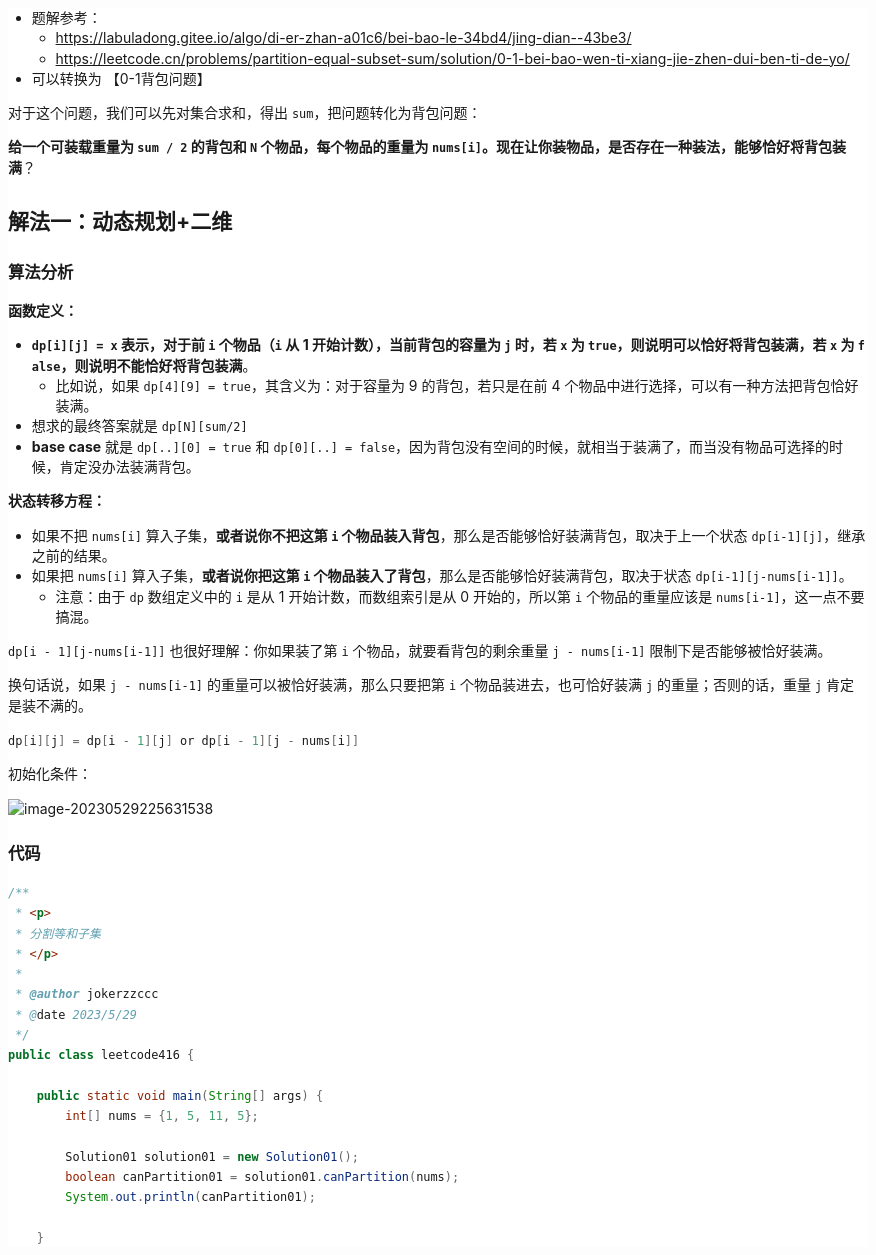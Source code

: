 - 题解参考：
  - https://labuladong.gitee.io/algo/di-er-zhan-a01c6/bei-bao-le-34bd4/jing-dian--43be3/
  - https://leetcode.cn/problems/partition-equal-subset-sum/solution/0-1-bei-bao-wen-ti-xiang-jie-zhen-dui-ben-ti-de-yo/
- 可以转换为 【0-1背包问题】

对于这个问题，我们可以先对集合求和，得出 `sum`，把问题转化为背包问题：

**给一个可装载重量为 `sum / 2` 的背包和 `N` 个物品，每个物品的重量为 `nums[i]`。现在让你装物品，是否存在一种装法，能够恰好将背包装满**？



## 解法一：动态规划+二维

### 算法分析

**函数定义：**

- **`dp[i][j] = x` 表示，对于前 `i` 个物品（`i` 从 1 开始计数），当前背包的容量为 `j` 时，若 `x` 为 `true`，则说明可以恰好将背包装满，若 `x` 为 `false`，则说明不能恰好将背包装满**。
  - 比如说，如果 `dp[4][9] = true`，其含义为：对于容量为 9 的背包，若只是在前 4 个物品中进行选择，可以有一种方法把背包恰好装满。
- 想求的最终答案就是 `dp[N][sum/2]`
- **base case** 就是 `dp[..][0] = true` 和 `dp[0][..] = false`，因为背包没有空间的时候，就相当于装满了，而当没有物品可选择的时候，肯定没办法装满背包。



**状态转移方程：**

- 如果不把 `nums[i]` 算入子集，**或者说你不把这第 `i` 个物品装入背包**，那么是否能够恰好装满背包，取决于上一个状态 `dp[i-1][j]`，继承之前的结果。
- 如果把 `nums[i]` 算入子集，**或者说你把这第 `i` 个物品装入了背包**，那么是否能够恰好装满背包，取决于状态 `dp[i-1][j-nums[i-1]]`。
  - 注意：由于 `dp` 数组定义中的 `i` 是从 1 开始计数，而数组索引是从 0 开始的，所以第 `i` 个物品的重量应该是 `nums[i-1]`，这一点不要搞混。

`dp[i - 1][j-nums[i-1]]` 也很好理解：你如果装了第 `i` 个物品，就要看背包的剩余重量 `j - nums[i-1]` 限制下是否能够被恰好装满。

换句话说，如果 `j - nums[i-1]` 的重量可以被恰好装满，那么只要把第 `i` 个物品装进去，也可恰好装满 `j` 的重量；否则的话，重量 `j` 肯定是装不满的。

```java
dp[i][j] = dp[i - 1][j] or dp[i - 1][j - nums[i]]
```



初始化条件：

![image-20230529225631538](https://2021-joker.oss-cn-shanghai.aliyuncs.com/java_img/image-20230529225631538.png)





### 代码

```java
/**
 * <p>
 * 分割等和子集
 * </p>
 *
 * @author jokerzzccc
 * @date 2023/5/29
 */
public class leetcode416 {

    public static void main(String[] args) {
        int[] nums = {1, 5, 11, 5};

        Solution01 solution01 = new Solution01();
        boolean canPartition01 = solution01.canPartition(nums);
        System.out.println(canPartition01);

    }
```